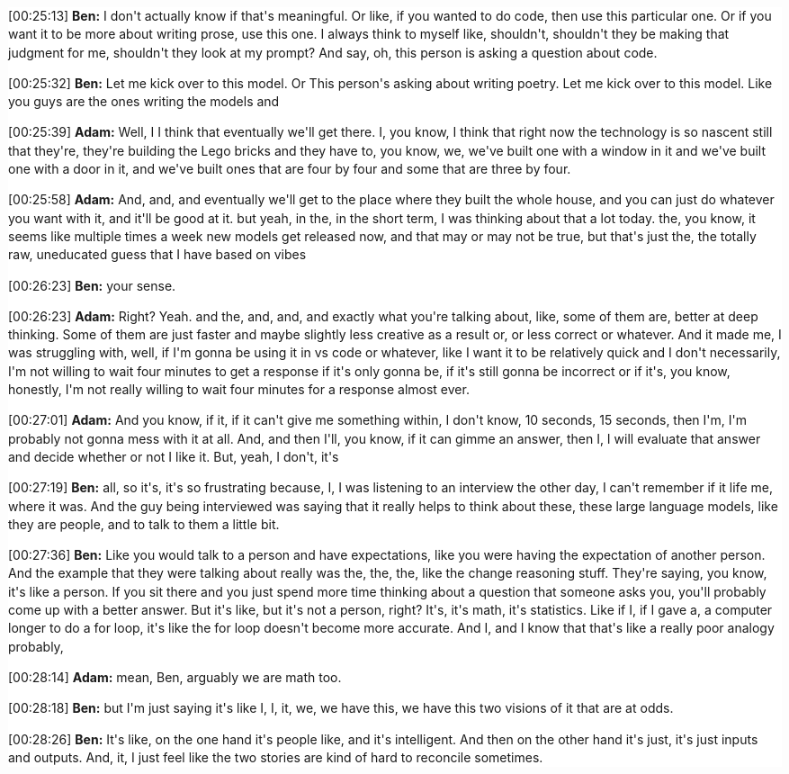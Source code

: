 [00:25:13] **Ben:** I don't actually know if that's meaningful. Or like, if you wanted to do code, then use this particular one. Or if you want it to be more about writing prose, use this one. I always think to myself like, shouldn't, shouldn't they be making that judgment for me, shouldn't they look at my prompt? And say, oh, this person is asking a question about code.

[00:25:32] **Ben:** Let me kick over to this model. Or This person's asking about writing poetry. Let me kick over to this model. Like you guys are the ones writing the models and

[00:25:39] **Adam:** Well, I I think that eventually we'll get there. I, you know, I think that right now the technology is so nascent still that they're, they're building the Lego bricks and they have to, you know, we, we've built one with a window in it and we've built one with a door in it, and we've built ones that are four by four and some that are three by four.

[00:25:58] **Adam:** And, and, and eventually we'll get to the place where they built the whole house, and you can just do whatever you want with it, and it'll be good at it. but yeah, in the, in the short term, I was thinking about that a lot today. the, you know, it seems like multiple times a week new models get released now, and that may or may not be true, but that's just the, the totally raw, uneducated guess that I have based on vibes

[00:26:23] **Ben:** your sense.

[00:26:23] **Adam:** Right? Yeah. and the, and, and, and exactly what you're talking about, like, some of them are, better at deep thinking. Some of them are just faster and maybe slightly less creative as a result or, or less correct or whatever. And it made me, I was struggling with, well, if I'm gonna be using it in vs code or whatever, like I want it to be relatively quick and I don't necessarily, I'm not willing to wait four minutes to get a response if it's only gonna be, if it's still gonna be incorrect or if it's, you know, honestly, I'm not really willing to wait four minutes for a response almost ever.

[00:27:01] **Adam:** And you know, if it, if it can't give me something within, I don't know, 10 seconds, 15 seconds, then I'm, I'm probably not gonna mess with it at all. And, and then I'll, you know, if it can gimme an answer, then I, I will evaluate that answer and decide whether or not I like it. But, yeah, I don't, it's

[00:27:19] **Ben:** all, so it's, it's so frustrating because, I, I was listening to an interview the other day, I can't remember if it life me, where it was. And the guy being interviewed was saying that it really helps to think about these, these large language models, like they are people, and to talk to them a little bit.

[00:27:36] **Ben:** Like you would talk to a person and have expectations, like you were having the expectation of another person. And the example that they were talking about really was the, the, the, like the change reasoning stuff. They're saying, you know, it's like a person. If you sit there and you just spend more time thinking about a question that someone asks you, you'll probably come up with a better answer. But it's like, but it's not a person, right? It's, it's math, it's statistics. Like if I, if I gave a, a computer longer to do a for loop, it's like the for loop doesn't become more accurate. And I, and I know that that's like a really poor analogy probably,

[00:28:14] **Adam:** mean, Ben, arguably we are math too.

[00:28:18] **Ben:** but I'm just saying it's like I, I, it, we, we have this, we have this two visions of it that are at odds.

[00:28:26] **Ben:** It's like, on the one hand it's people like, and it's intelligent. And then on the other hand it's just, it's just inputs and outputs. And, it, I just feel like the two stories are kind of hard to reconcile sometimes.


[working-code]: https://workingcode.dev/
[working-code-discord]: https://workingcode.dev/discord/
[working-code-patreon]: https://www.patreon.com/workingcodepod
[github]: https://github.com/WorkingCodePod/workingcode/blob/main/src/episodes/214-is-tech-the-bad-guy-now.md
